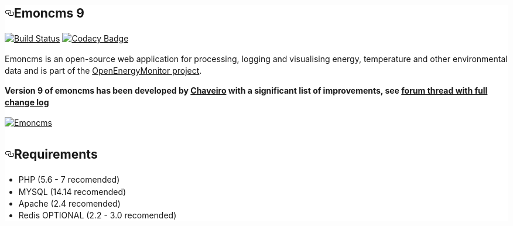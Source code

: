   
  <div id="readme" class="readme blob instapaper_body">
    <article class="markdown-body entry-content" itemprop="text"><h1><a id="user-content-emoncms-9" class="anchor" href="#emoncms-9" aria-hidden="true"><svg aria-hidden="true" class="octicon octicon-link" height="16" version="1.1" viewBox="0 0 16 16" width="16"><path fill-rule="evenodd" d="M4 9h1v1H4c-1.5 0-3-1.69-3-3.5S2.55 3 4 3h4c1.45 0 3 1.69 3 3.5 0 1.41-.91 2.72-2 3.25V8.59c.58-.45 1-1.27 1-2.09C10 5.22 8.98 4 8 4H4c-.98 0-2 1.22-2 2.5S3 9 4 9zm9-3h-1v1h1c1 0 2 1.22 2 2.5S13.98 12 13 12H9c-.98 0-2-1.22-2-2.5 0-.83.42-1.64 1-2.09V6.25c-1.09.53-2 1.84-2 3.25C6 11.31 7.55 13 9 13h4c1.45 0 3-1.69 3-3.5S14.5 6 13 6z"></path></svg></a>Emoncms 9</h1>

<p><a href="https://travis-ci.org/emoncms/emoncms"><img src="https://camo.githubusercontent.com/ef7a1b3638abbbe53500011609bae71e818e4a39/68747470733a2f2f7472617669732d63692e6f72672f656d6f6e636d732f656d6f6e636d732e7376673f6272616e63683d6d6173746572" alt="Build Status" data-canonical-src="https://travis-ci.org/emoncms/emoncms.svg?branch=master" style="max-width:100%;"></a>
<a href="https://www.codacy.com/app/emoncms/emoncms?utm_source=github.com&amp;amp;utm_medium=referral&amp;amp;utm_content=emoncms/emoncms&amp;amp;utm_campaign=Badge_Grade"><img src="https://camo.githubusercontent.com/b2a80ec0cf46f5d9b6b04c7eceb5abfe2d8233e9/68747470733a2f2f6170692e636f646163792e636f6d2f70726f6a6563742f62616467652f47726164652f6664363230303336316164343432613439363531663165626531303534326334" alt="Codacy Badge" data-canonical-src="https://api.codacy.com/project/badge/Grade/fd6200361ad442a49651f1ebe10542c4" style="max-width:100%;"></a></p>

<p>Emoncms is an open-source web application for processing, logging and visualising energy, temperature and other environmental data and is part of the <a href="http://openenergymonitor.org">OpenEnergyMonitor project</a>.</p>

<p><strong>Version 9 of emoncms has been developed by <a href="https://github.com/chaveiro/">Chaveiro</a> with a significant list of improvements, see <a href="http://openenergymonitor.org/emon/node/11009">forum thread with full change log</a></strong></p>

<p><a href="/emoncms/emoncms/blob/master/docs/files/emoncms_graphic.png" target="_blank"><img src="/emoncms/emoncms/raw/master/docs/files/emoncms_graphic.png" alt="Emoncms" style="max-width:100%;"></a></p>

<h2><a id="user-content-requirements" class="anchor" href="#requirements" aria-hidden="true"><svg aria-hidden="true" class="octicon octicon-link" height="16" version="1.1" viewBox="0 0 16 16" width="16"><path fill-rule="evenodd" d="M4 9h1v1H4c-1.5 0-3-1.69-3-3.5S2.55 3 4 3h4c1.45 0 3 1.69 3 3.5 0 1.41-.91 2.72-2 3.25V8.59c.58-.45 1-1.27 1-2.09C10 5.22 8.98 4 8 4H4c-.98 0-2 1.22-2 2.5S3 9 4 9zm9-3h-1v1h1c1 0 2 1.22 2 2.5S13.98 12 13 12H9c-.98 0-2-1.22-2-2.5 0-.83.42-1.64 1-2.09V6.25c-1.09.53-2 1.84-2 3.25C6 11.31 7.55 13 9 13h4c1.45 0 3-1.69 3-3.5S14.5 6 13 6z"></path></svg></a>Requirements</h2>

<ul>
<li>PHP (5.6 - 7 recomended) </li>
<li>MYSQL (14.14 recomended) </li>
<li>Apache (2.4 recomended)</li>
<li>Redis OPTIONAL (2.2 - 3.0 recomended)</li>
</ul>

